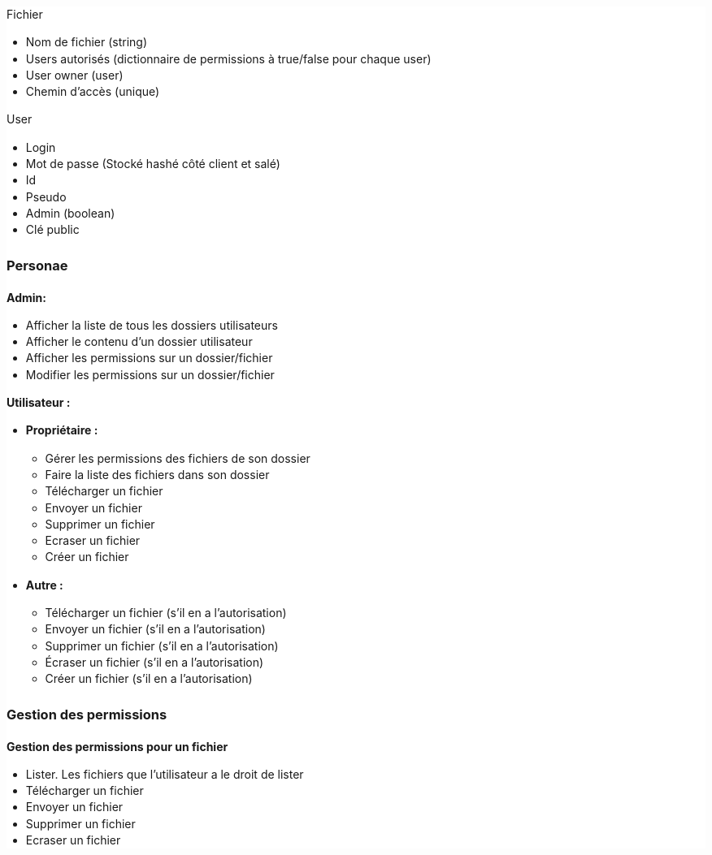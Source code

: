 Fichier

*   Nom de fichier (string) 
*   Users autorisés (dictionnaire de permissions à true/false pour chaque user)
*   User owner (user)
*   Chemin d’accès (unique)

User

*   Login
*   Mot de passe (Stocké hashé côté client et salé)
*   Id
*   Pseudo
*   Admin (boolean)
*   Clé public


### 


### Personae

**Admin:**



*   Afficher la liste de tous les dossiers utilisateurs
*   Afficher le contenu d’un dossier utilisateur
*   Afficher les permissions sur un dossier/fichier
*   Modifier les permissions sur un dossier/fichier

**Utilisateur :**
- **Propriétaire :**

    *   Gérer les permissions des fichiers de son dossier
    *   Faire la liste des fichiers dans son dossier
    *   Télécharger un fichier
    *   Envoyer un fichier
    *   Supprimer un fichier
    *   Ecraser un fichier
    *   Créer un fichier


- **Autre :**

    *   Télécharger un fichier (s’il en a l’autorisation)
    *   Envoyer un fichier (s’il en a l’autorisation)
    *   Supprimer un fichier (s’il en a l’autorisation)
    *   Écraser un fichier (s’il en a l’autorisation)
    *   Créer un fichier (s’il en a l’autorisation)


### Gestion des permissions

**Gestion des permissions pour un fichier**



*   Lister. Les fichiers que l’utilisateur a le droit de lister
*   Télécharger un fichier
*   Envoyer un fichier
*   Supprimer un fichier
*   Ecraser un fichier
